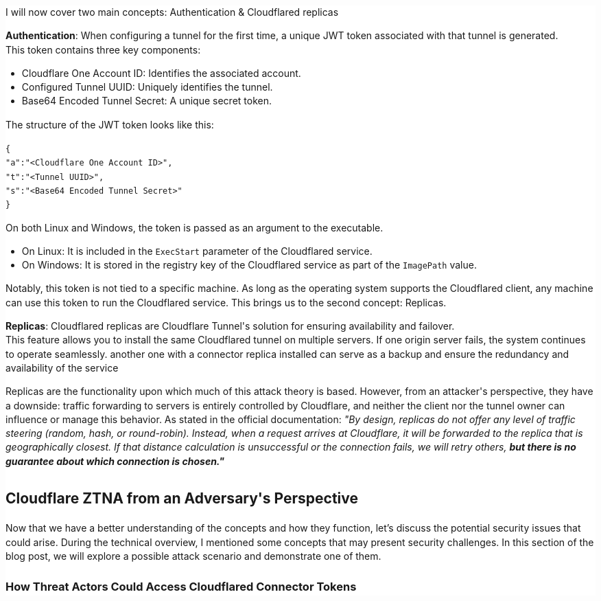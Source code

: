 

I will now cover two main concepts: Authentication & Cloudflared replicas

**Authentication**: When configuring a tunnel for the first time, a unique JWT token associated with that tunnel is generated. 
<br>This token contains three key components:

* Cloudflare One Account ID: Identifies the associated account. 
* Configured Tunnel UUID: Uniquely identifies the tunnel. 
* Base64 Encoded Tunnel Secret: A unique secret token.

The structure of the JWT token looks like this:

```text
{
"a":"<Cloudflare One Account ID>",
"t":"<Tunnel UUID>",
"s":"<Base64 Encoded Tunnel Secret>"
}
```

On both Linux and Windows, the token is passed as an argument to the executable.

* On Linux: It is included in the `ExecStart` parameter of the Cloudflared service.
* On Windows: It is stored in the registry key of the Cloudflared service as part of the `ImagePath` value.

 Notably, this token is not tied to a specific machine. As long as the operating system supports the Cloudflared client, any machine can use this token to run the Cloudflared service. This brings us to the second concept: Replicas.


**Replicas**: Cloudflared replicas are Cloudflare Tunnel's solution for ensuring availability and failover. <br>This feature allows you to install the same Cloudflared tunnel on multiple servers. If one origin server fails, the system continues to operate seamlessly. another one with a connector replica installed can serve as a backup and ensure the redundancy and availability of the service


Replicas are the functionality upon which much of this attack theory is based. However, from an attacker's perspective, they have a downside: traffic forwarding to servers is entirely controlled by Cloudflare, and neither the client nor the tunnel owner can influence or manage this behavior.
As stated in the official documentation:
_"By design, replicas do not offer any level of traffic steering (random, hash, or round-robin). Instead, when a request arrives at Cloudflare, it will be forwarded to the replica that is geographically closest. If that distance calculation is unsuccessful or the connection fails, we will retry others, **but there is no guarantee about which connection is chosen."**_

## Cloudflare ZTNA from an Adversary's Perspective
Now that we have a better understanding of the concepts and how they function, let’s discuss the potential security issues that could arise. During the technical overview, I mentioned some concepts that may present security challenges.
In this section of the blog post, we will explore a possible attack scenario and demonstrate one of them.



### How Threat Actors Could Access Cloudflared Connector Tokens
